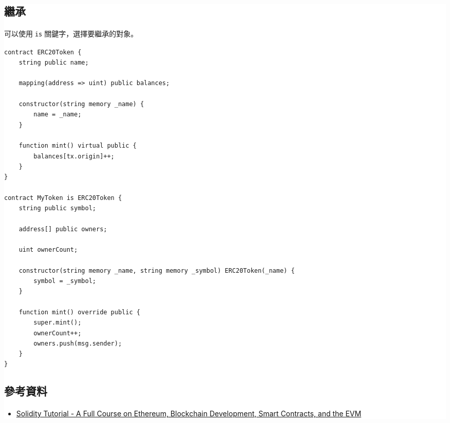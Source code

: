 ## 繼承

可以使用 `is` 關鍵字，選擇要繼承的對象。

```SOL
contract ERC20Token {
    string public name;

    mapping(address => uint) public balances;

    constructor(string memory _name) {
        name = _name;
    }

    function mint() virtual public {
        balances[tx.origin]++;
    }
}

contract MyToken is ERC20Token {
    string public symbol;

    address[] public owners;

    uint ownerCount;

    constructor(string memory _name, string memory _symbol) ERC20Token(_name) {
        symbol = _symbol;
    }

    function mint() override public {
        super.mint();
        ownerCount++;
        owners.push(msg.sender);
    }
}
```

## 參考資料

- [Solidity Tutorial - A Full Course on Ethereum, Blockchain Development, Smart Contracts, and the EVM](https://youtu.be/ipwxYa-F1uY)
